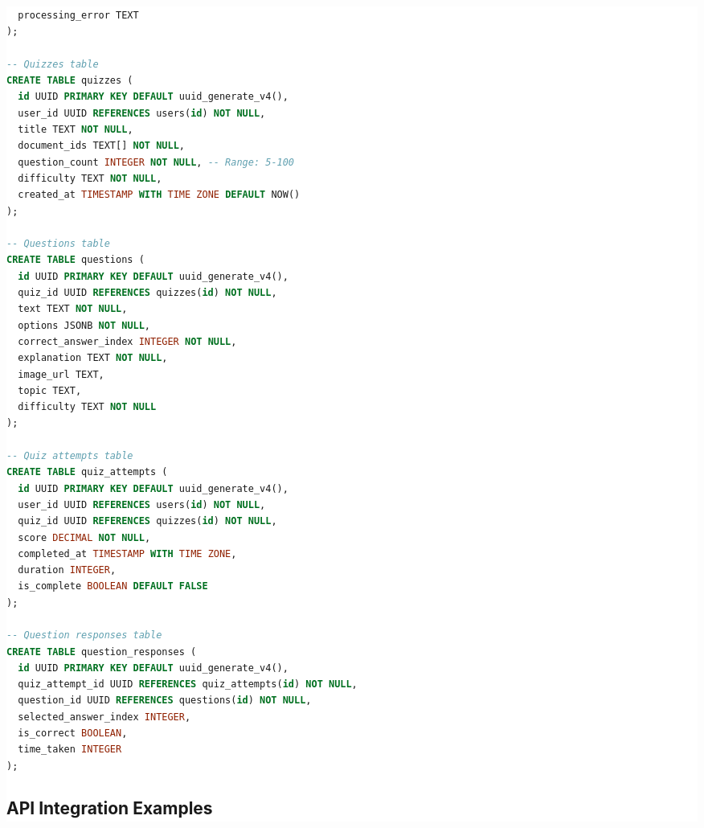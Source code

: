 ```sql
  processing_error TEXT
);

-- Quizzes table
CREATE TABLE quizzes (
  id UUID PRIMARY KEY DEFAULT uuid_generate_v4(),
  user_id UUID REFERENCES users(id) NOT NULL,
  title TEXT NOT NULL,
  document_ids TEXT[] NOT NULL,
  question_count INTEGER NOT NULL, -- Range: 5-100
  difficulty TEXT NOT NULL,
  created_at TIMESTAMP WITH TIME ZONE DEFAULT NOW()
);

-- Questions table
CREATE TABLE questions (
  id UUID PRIMARY KEY DEFAULT uuid_generate_v4(),
  quiz_id UUID REFERENCES quizzes(id) NOT NULL,
  text TEXT NOT NULL,
  options JSONB NOT NULL,
  correct_answer_index INTEGER NOT NULL,
  explanation TEXT NOT NULL,
  image_url TEXT,
  topic TEXT,
  difficulty TEXT NOT NULL
);

-- Quiz attempts table
CREATE TABLE quiz_attempts (
  id UUID PRIMARY KEY DEFAULT uuid_generate_v4(),
  user_id UUID REFERENCES users(id) NOT NULL,
  quiz_id UUID REFERENCES quizzes(id) NOT NULL,
  score DECIMAL NOT NULL,
  completed_at TIMESTAMP WITH TIME ZONE,
  duration INTEGER,
  is_complete BOOLEAN DEFAULT FALSE
);

-- Question responses table
CREATE TABLE question_responses (
  id UUID PRIMARY KEY DEFAULT uuid_generate_v4(),
  quiz_attempt_id UUID REFERENCES quiz_attempts(id) NOT NULL,
  question_id UUID REFERENCES questions(id) NOT NULL,
  selected_answer_index INTEGER,
  is_correct BOOLEAN,
  time_taken INTEGER
);
```

## API Integration Examples
